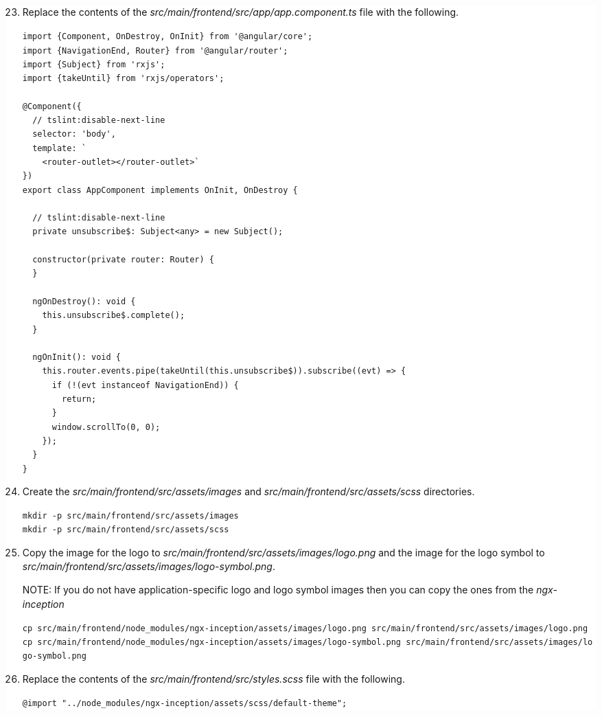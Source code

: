    23. Replace the contents of the *src/main/frontend/src/app/app.component.ts* file with the following.
       ```
       import {Component, OnDestroy, OnInit} from '@angular/core';
       import {NavigationEnd, Router} from '@angular/router';
       import {Subject} from 'rxjs';
       import {takeUntil} from 'rxjs/operators';

       @Component({
         // tslint:disable-next-line
         selector: 'body',
         template: `
           <router-outlet></router-outlet>`
       })
       export class AppComponent implements OnInit, OnDestroy {

         // tslint:disable-next-line
         private unsubscribe$: Subject<any> = new Subject();

         constructor(private router: Router) {
         }

         ngOnDestroy(): void {
           this.unsubscribe$.complete();
         }

         ngOnInit(): void {
           this.router.events.pipe(takeUntil(this.unsubscribe$)).subscribe((evt) => {
             if (!(evt instanceof NavigationEnd)) {
               return;
             }
             window.scrollTo(0, 0);
           });
         }
       }
       ```
   24. Create the *src/main/frontend/src/assets/images* and *src/main/frontend/src/assets/scss* directories.
       ```
       mkdir -p src/main/frontend/src/assets/images
       mkdir -p src/main/frontend/src/assets/scss
       ```
   25. Copy the image for the logo to *src/main/frontend/src/assets/images/logo.png* and the image for the
       logo symbol to *src/main/frontend/src/assets/images/logo-symbol.png*.

       NOTE: If you do not have application-specific logo and logo symbol images then you can
       copy the ones from the *ngx-inception*
       ```
       cp src/main/frontend/node_modules/ngx-inception/assets/images/logo.png src/main/frontend/src/assets/images/logo.png
       cp src/main/frontend/node_modules/ngx-inception/assets/images/logo-symbol.png src/main/frontend/src/assets/images/logo-symbol.png
       ```
   26. Replace the contents of the *src/main/frontend/src/styles.scss* file with the following.
       ```
       @import "../node_modules/ngx-inception/assets/scss/default-theme";
